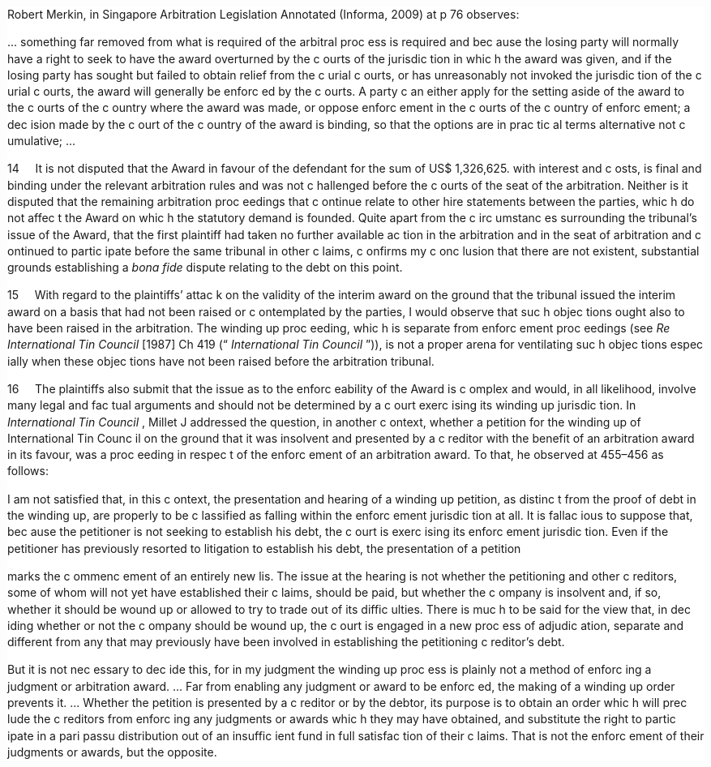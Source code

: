 Robert Merkin, in Singapore Arbitration Legislation Annotated (Informa, 2009) at p 76 observes: 

 ... something far removed from what is required of the arbitral proc ess is required and bec ause the losing party will normally have a right to seek to have the award overturned by the c ourts of the jurisdic tion in whic h the award was given, and if the losing party has sought but failed to obtain relief from the c urial c ourts, or has unreasonably not invoked the jurisdic tion of the c urial c ourts, the award will generally be enforc ed by the c ourts. A party c an either apply for the setting aside of the award to the c ourts of the c ountry where the award was made, or oppose enforc ement in the c ourts of the c ountry of enforc ement; a dec ision made by the c ourt of the c ountry of the award is binding, so that the options are in prac tic al terms alternative not c umulative; ... 

14     It is not disputed that the Award in favour of the defendant for the sum of US$ 1,326,625. with interest and c osts, is final and binding under the relevant arbitration rules and was not c hallenged before the c ourts of the seat of the arbitration. Neither is it disputed that the remaining arbitration proc eedings that c ontinue relate to other hire statements between the parties, whic h do not affec t the Award on whic h the statutory demand is founded. Quite apart from the c irc umstanc es surrounding the tribunal’s issue of the Award, that the first plaintiff had taken no further available ac tion in the arbitration and in the seat of arbitration and c ontinued to partic ipate before the same tribunal in other c laims, c onfirms my c onc lusion that there are not existent, substantial grounds establishing a _bona fide_ dispute relating to the debt on this point. 

15     With regard to the plaintiffs’ attac k on the validity of the interim award on the ground that the tribunal issued the interim award on a basis that had not been raised or c ontemplated by the parties, I would observe that suc h objec tions ought also to have been raised in the arbitration. The winding up proc eeding, whic h is separate from enforc ement proc eedings (see _Re International Tin Council_ [1987] Ch 419 (“ _International Tin Council_ ”)), is not a proper arena for ventilating suc h objec tions espec ially when these objec tions have not been raised before the arbitration tribunal. 

16     The plaintiffs also submit that the issue as to the enforc eability of the Award is c omplex and would, in all likelihood, involve many legal and fac tual arguments and should not be determined by a c ourt exerc ising its winding up jurisdic tion. In _International Tin Council_ , Millet J addressed the question, in another c ontext, whether a petition for the winding up of International Tin Counc il on the ground that it was insolvent and presented by a c reditor with the benefit of an arbitration award in its favour, was a proc eeding in respec t of the enforc ement of an arbitration award. To that, he observed at 455–456 as follows: 

 I am not satisfied that, in this c ontext, the presentation and hearing of a winding up petition, as distinc t from the proof of debt in the winding up, are properly to be c lassified as falling within the enforc ement jurisdic tion at all. It is fallac ious to suppose that, bec ause the petitioner is not seeking to establish his debt, the c ourt is exerc ising its enforc ement jurisdic tion. Even if the petitioner has previously resorted to litigation to establish his debt, the presentation of a petition 


 marks the c ommenc ement of an entirely new lis. The issue at the hearing is not whether the petitioning and other c reditors, some of whom will not yet have established their c laims, should be paid, but whether the c ompany is insolvent and, if so, whether it should be wound up or allowed to try to trade out of its diffic ulties. There is muc h to be said for the view that, in dec iding whether or not the c ompany should be wound up, the c ourt is engaged in a new proc ess of adjudic ation, separate and different from any that may previously have been involved in establishing the petitioning c reditor’s debt. 

 But it is not nec essary to dec ide this, for in my judgment the winding up proc ess is plainly not a method of enforc ing a judgment or arbitration award. ... Far from enabling any judgment or award to be enforc ed, the making of a winding up order prevents it. ... Whether the petition is presented by a c reditor or by the debtor, its purpose is to obtain an order whic h will prec lude the c reditors from enforc ing any judgments or awards whic h they may have obtained, and substitute the right to partic ipate in a pari passu distribution out of an insuffic ient fund in full satisfac tion of their c laims. That is not the enforc ement of their judgments or awards, but the opposite. 

